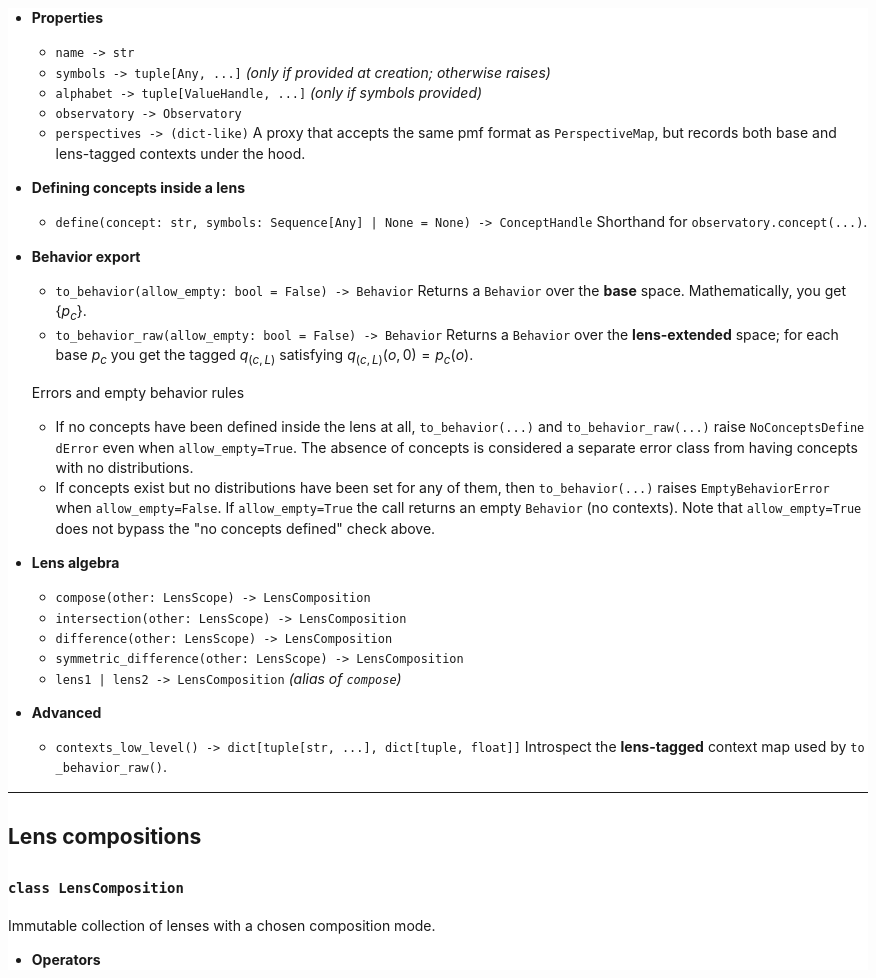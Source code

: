 * **Properties**

  * `name -> str`
  * `symbols -> tuple[Any, ...]` *(only if provided at creation; otherwise raises)*
  * `alphabet -> tuple[ValueHandle, ...]` *(only if symbols provided)*
  * `observatory -> Observatory`
  * `perspectives -> (dict-like)`
    A proxy that accepts the same pmf format as `PerspectiveMap`, but records both base and lens-tagged contexts under the hood.

* **Defining concepts inside a lens**

  * `define(concept: str, symbols: Sequence[Any] | None = None) -> ConceptHandle`
    Shorthand for `observatory.concept(...)`.

* **Behavior export**

  * `to_behavior(allow_empty: bool = False) -> Behavior`
    Returns a `Behavior` over the **base** space. Mathematically, you get $\{p_c\}$.
  * `to_behavior_raw(allow_empty: bool = False) -> Behavior`
    Returns a `Behavior` over the **lens-extended** space; for each base $p_c$ you get the tagged $q_{(c,L)}$ satisfying $q_{(c,L)}(o,0)=p_c(o)$.

  Errors and empty behavior rules
  * If no concepts have been defined inside the lens at all, `to_behavior(...)` and
    `to_behavior_raw(...)` raise `NoConceptsDefinedError` even when `allow_empty=True`. The
    absence of concepts is considered a separate error class from having concepts with no
    distributions.
  * If concepts exist but no distributions have been set for any of them, then `to_behavior(...)`
    raises `EmptyBehaviorError` when `allow_empty=False`. If `allow_empty=True` the call returns
    an empty `Behavior` (no contexts). Note that `allow_empty=True` does not bypass the "no
    concepts defined" check above.

* **Lens algebra**

  * `compose(other: LensScope) -> LensComposition`
  * `intersection(other: LensScope) -> LensComposition`
  * `difference(other: LensScope) -> LensComposition`
  * `symmetric_difference(other: LensScope) -> LensComposition`
  * `lens1 | lens2 -> LensComposition` *(alias of `compose`)*

* **Advanced**

  * `contexts_low_level() -> dict[tuple[str, ...], dict[tuple, float]]`
    Introspect the **lens-tagged** context map used by `to_behavior_raw()`.

---

## Lens compositions

### `class LensComposition`

Immutable collection of lenses with a chosen composition mode.

* **Operators**
